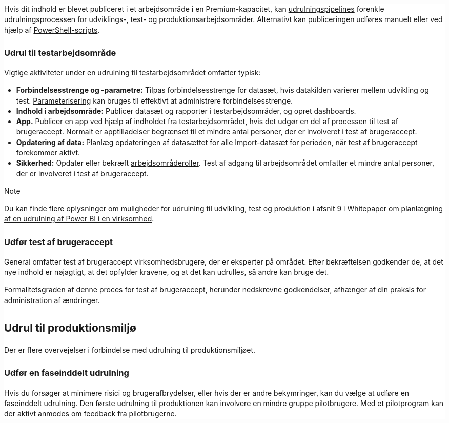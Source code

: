 Hvis dit indhold er blevet publiceret i et arbejdsområde i en Premium-kapacitet, kan [udrulningspipelines](../create-reports/deployment-pipelines-overview.md) forenkle udrulningsprocessen for udviklings-, test- og produktionsarbejdsområder. Alternativt kan publiceringen udføres manuelt eller ved hjælp af [PowerShell-scripts](https://powerbi.microsoft.com/blog/duplicating-workspaces-by-using-power-bi-cmdlets/).

### <a name="deploy-to-test-workspace"></a>Udrul til testarbejdsområde

Vigtige aktiviteter under en udrulning til testarbejdsområdet omfatter typisk:

- **Forbindelsesstrenge og -parametre:** Tilpas forbindelsesstrenge for datasæt, hvis datakilden varierer mellem udvikling og test. [Parameterisering](../connect-data/service-parameters.md) kan bruges til effektivt at administrere forbindelsesstrenge.
- **Indhold i arbejdsområde:** Publicer datasæt og rapporter i testarbejdsområder, og opret dashboards.
- **App.** Publicer en [app](../consumer/end-user-apps.md) ved hjælp af indholdet fra testarbejdsområdet, hvis det udgør en del af processen til test af brugeraccept. Normalt er apptilladelser begrænset til et mindre antal personer, der er involveret i test af brugeraccept.
- **Opdatering af data:** [Planlæg opdateringen af datasættet](../connect-data/refresh-scheduled-refresh.md) for alle Import-datasæt for perioden, når test af brugeraccept forekommer aktivt.
- **Sikkerhed:** Opdater eller bekræft [arbejdsområderoller](../collaborate-share/service-new-workspaces.md#roles-in-the-new-workspaces). Test af adgang til arbejdsområdet omfatter et mindre antal personer, der er involveret i test af brugeraccept.

> [!NOTE]
> Du kan finde flere oplysninger om muligheder for udrulning til udvikling, test og produktion i afsnit 9 i [Whitepaper om planlægning af en udrulning af Power BI i en virksomhed](https://aka.ms/PBIEnterpriseDeploymentWP).

### <a name="conduct-user-acceptance-testing"></a>Udfør test af brugeraccept

General omfatter test af brugeraccept virksomhedsbrugere, der er eksperter på området. Efter bekræftelsen godkender de, at det nye indhold er nøjagtigt, at det opfylder kravene, og at det kan udrulles, så andre kan bruge det.

Formalitetsgraden af denne proces for test af brugeraccept, herunder nedskrevne godkendelser, afhænger af din praksis for administration af ændringer.

## <a name="deploy-to-production-environment"></a>Udrul til produktionsmiljø

Der er flere overvejelser i forbindelse med udrulning til produktionsmiljøet.

### <a name="conduct-a-staged-deployment"></a>Udfør en faseinddelt udrulning

Hvis du forsøger at minimere risici og brugerafbrydelser, eller hvis der er andre bekymringer, kan du vælge at udføre en faseinddelt udrulning. Den første udrulning til produktionen kan involvere en mindre gruppe pilotbrugere. Med et pilotprogram kan der aktivt anmodes om feedback fra pilotbrugerne.
